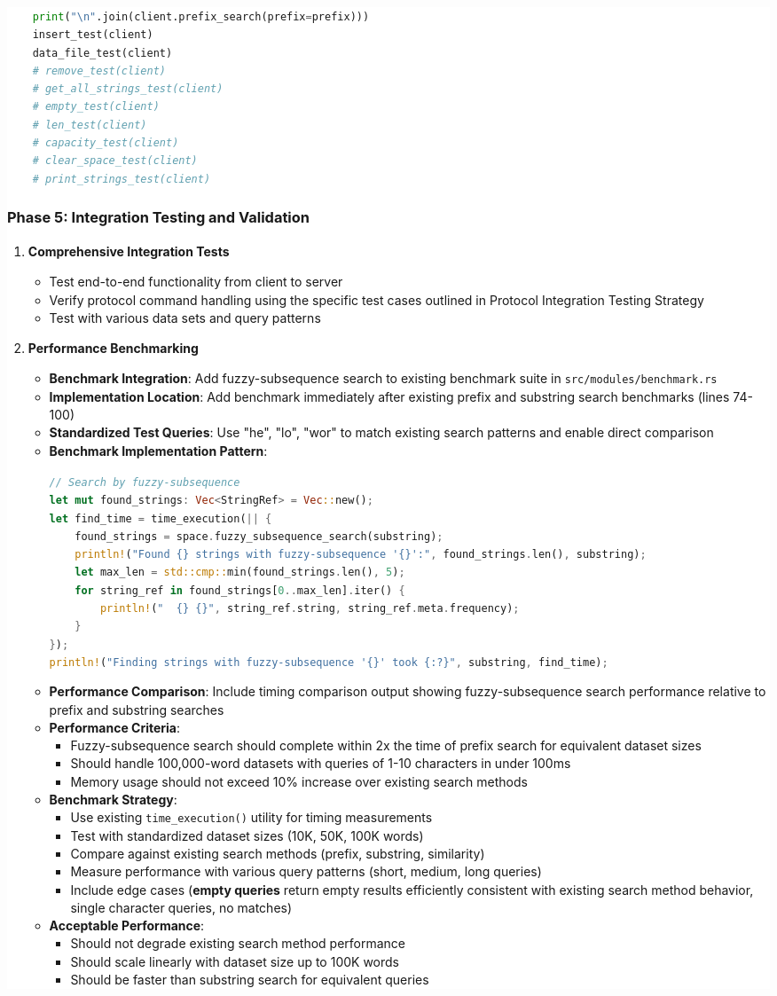```python
    print("\n".join(client.prefix_search(prefix=prefix)))
    insert_test(client)
    data_file_test(client)
    # remove_test(client)
    # get_all_strings_test(client)
    # empty_test(client)
    # len_test(client)
    # capacity_test(client)
    # clear_space_test(client)
    # print_strings_test(client)
```

### Phase 5: Integration Testing and Validation

1. **Comprehensive Integration Tests**
   - Test end-to-end functionality from client to server
   - Verify protocol command handling using the specific test cases outlined in Protocol Integration Testing Strategy
   - Test with various data sets and query patterns

2. **Performance Benchmarking**
   - **Benchmark Integration**: Add fuzzy-subsequence search to existing benchmark suite in `src/modules/benchmark.rs`
   - **Implementation Location**: Add benchmark immediately after existing prefix and substring search benchmarks (lines 74-100)
   - **Standardized Test Queries**: Use "he", "lo", "wor" to match existing search patterns and enable direct comparison
   - **Benchmark Implementation Pattern**:
     ```rust
     // Search by fuzzy-subsequence
     let mut found_strings: Vec<StringRef> = Vec::new();
     let find_time = time_execution(|| {
         found_strings = space.fuzzy_subsequence_search(substring);
         println!("Found {} strings with fuzzy-subsequence '{}':", found_strings.len(), substring);
         let max_len = std::cmp::min(found_strings.len(), 5);
         for string_ref in found_strings[0..max_len].iter() {
             println!("  {} {}", string_ref.string, string_ref.meta.frequency);
         }
     });
     println!("Finding strings with fuzzy-subsequence '{}' took {:?}", substring, find_time);
     ```
   - **Performance Comparison**: Include timing comparison output showing fuzzy-subsequence search performance relative to prefix and substring searches
   - **Performance Criteria**:
     - Fuzzy-subsequence search should complete within 2x the time of prefix search for equivalent dataset sizes
     - Should handle 100,000-word datasets with queries of 1-10 characters in under 100ms
     - Memory usage should not exceed 10% increase over existing search methods
   - **Benchmark Strategy**:
     - Use existing `time_execution()` utility for timing measurements
     - Test with standardized dataset sizes (10K, 50K, 100K words)
     - Compare against existing search methods (prefix, substring, similarity)
     - Measure performance with various query patterns (short, medium, long queries)
     - Include edge cases (**empty queries** return empty results efficiently consistent with existing search method behavior, single character queries, no matches)
   - **Acceptable Performance**:
     - Should not degrade existing search method performance
     - Should scale linearly with dataset size up to 100K words
     - Should be faster than substring search for equivalent queries
